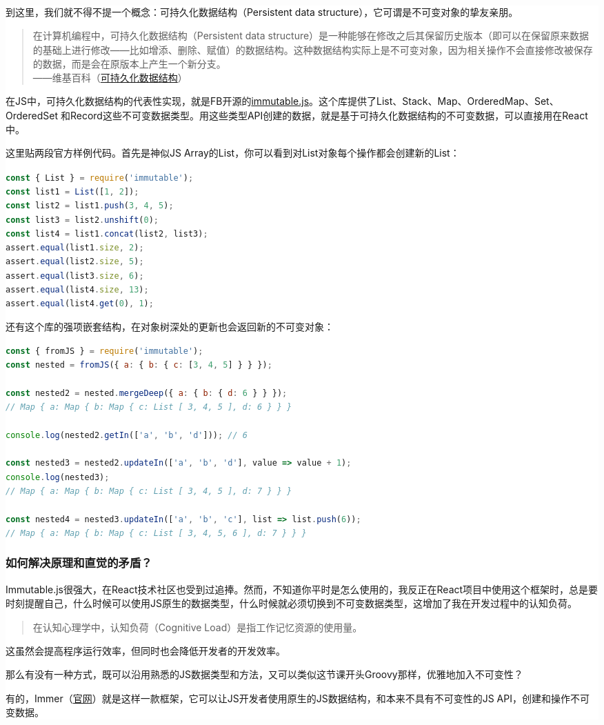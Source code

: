 到这里，我们就不得不提一个概念：可持久化数据结构（Persistent data structure），它可谓是不可变对象的挚友亲朋。

> 在计算机编程中，可持久化数据结构（Persistent data structure）是一种能够在修改之后其保留历史版本（即可以在保留原来数据的基础上进行修改——比如增添、删除、赋值）的数据结构。这种数据结构实际上是不可变对象，因为相关操作不会直接修改被保存的数据，而是会在原版本上产生一个新分支。  
> ——维基百科（[可持久化数据结构](https://zh.wikipedia.org/wiki/%E5%8F%AF%E6%8C%81%E4%B9%85%E5%8C%96%E6%95%B0%E6%8D%AE%E7%BB%93%E6%9E%84)）

在JS中，可持久化数据结构的代表性实现，就是FB开源的[immutable.js](https://immutable-js.com/)。这个库提供了List、Stack、Map、OrderedMap、Set、OrderedSet 和Record这些不可变数据类型。用这些类型API创建的数据，就是基于可持久化数据结构的不可变数据，可以直接用在React中。

这里贴两段官方样例代码。首先是神似JS Array的List，你可以看到对List对象每个操作都会创建新的List：

```javascript
const { List } = require('immutable');
const list1 = List([1, 2]);
const list2 = list1.push(3, 4, 5);
const list3 = list2.unshift(0);
const list4 = list1.concat(list2, list3);
assert.equal(list1.size, 2);
assert.equal(list2.size, 5);
assert.equal(list3.size, 6);
assert.equal(list4.size, 13);
assert.equal(list4.get(0), 1);
```

还有这个库的强项嵌套结构，在对象树深处的更新也会返回新的不可变对象：

```javascript
const { fromJS } = require('immutable');
const nested = fromJS({ a: { b: { c: [3, 4, 5] } } });

const nested2 = nested.mergeDeep({ a: { b: { d: 6 } } });
// Map { a: Map { b: Map { c: List [ 3, 4, 5 ], d: 6 } } }

console.log(nested2.getIn(['a', 'b', 'd'])); // 6

const nested3 = nested2.updateIn(['a', 'b', 'd'], value => value + 1);
console.log(nested3);
// Map { a: Map { b: Map { c: List [ 3, 4, 5 ], d: 7 } } }

const nested4 = nested3.updateIn(['a', 'b', 'c'], list => list.push(6));
// Map { a: Map { b: Map { c: List [ 3, 4, 5, 6 ], d: 7 } } }
```

### 如何解决原理和直觉的矛盾？

Immutable.js很强大，在React技术社区也受到过追捧。然而，不知道你平时是怎么使用的，我反正在React项目中使用这个框架时，总是要时刻提醒自己，什么时候可以使用JS原生的数据类型，什么时候就必须切换到不可变数据类型，这增加了我在开发过程中的认知负荷。

> 在认知心理学中，认知负荷（Cognitive Load）是指工作记忆资源的使用量。

这虽然会提高程序运行效率，但同时也会降低开发者的开发效率。

那么有没有一种方式，既可以沿用熟悉的JS数据类型和方法，又可以类似这节课开头Groovy那样，优雅地加入不可变性？

有的，Immer（[官网](https://immerjs.github.io/immer/zh-CN/)）就是这样一款框架，它可以让JS开发者使用原生的JS数据结构，和本来不具有不可变性的JS API，创建和操作不可变数据。
